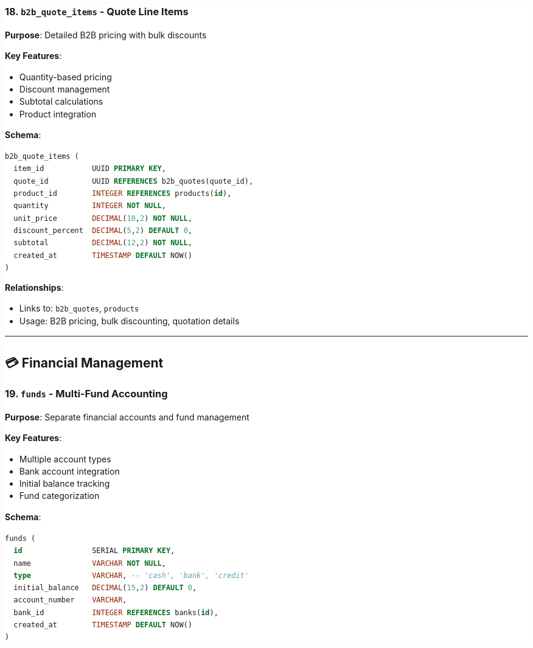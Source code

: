 ### 18. `b2b_quote_items` - Quote Line Items
**Purpose**: Detailed B2B pricing with bulk discounts

**Key Features**:
- Quantity-based pricing
- Discount management
- Subtotal calculations
- Product integration

**Schema**:
```sql
b2b_quote_items (
  item_id           UUID PRIMARY KEY,
  quote_id          UUID REFERENCES b2b_quotes(quote_id),
  product_id        INTEGER REFERENCES products(id),
  quantity          INTEGER NOT NULL,
  unit_price        DECIMAL(10,2) NOT NULL,
  discount_percent  DECIMAL(5,2) DEFAULT 0,
  subtotal          DECIMAL(12,2) NOT NULL,
  created_at        TIMESTAMP DEFAULT NOW()
)
```

**Relationships**:
- Links to: `b2b_quotes`, `products`
- Usage: B2B pricing, bulk discounting, quotation details

---

## 💳 Financial Management

### 19. `funds` - Multi-Fund Accounting
**Purpose**: Separate financial accounts and fund management

**Key Features**:
- Multiple account types
- Bank account integration
- Initial balance tracking
- Fund categorization

**Schema**:
```sql
funds (
  id                SERIAL PRIMARY KEY,
  name              VARCHAR NOT NULL,
  type              VARCHAR, -- 'cash', 'bank', 'credit'
  initial_balance   DECIMAL(15,2) DEFAULT 0,
  account_number    VARCHAR,
  bank_id           INTEGER REFERENCES banks(id),
  created_at        TIMESTAMP DEFAULT NOW()
)
```
